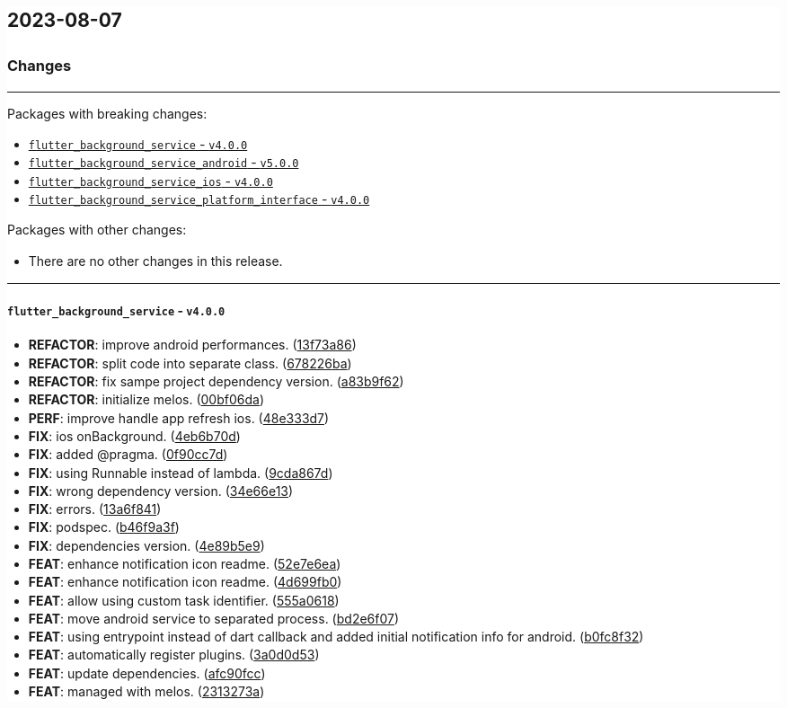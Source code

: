 
## 2023-08-07

### Changes

---

Packages with breaking changes:

 - [`flutter_background_service` - `v4.0.0`](#flutter_background_service---v400)
 - [`flutter_background_service_android` - `v5.0.0`](#flutter_background_service_android---v500)
 - [`flutter_background_service_ios` - `v4.0.0`](#flutter_background_service_ios---v400)
 - [`flutter_background_service_platform_interface` - `v4.0.0`](#flutter_background_service_platform_interface---v400)

Packages with other changes:

 - There are no other changes in this release.

---

#### `flutter_background_service` - `v4.0.0`

 - **REFACTOR**: improve android performances. ([13f73a86](https://github.com/ekasetiawans/flutter_background_service/commit/13f73a86e9c1cc0c5fc46a757992e24219d03715))
 - **REFACTOR**: split code into separate class. ([678226ba](https://github.com/ekasetiawans/flutter_background_service/commit/678226ba08966303713faa718f5a9b46e448c5d1))
 - **REFACTOR**: fix sampe project dependency version. ([a83b9f62](https://github.com/ekasetiawans/flutter_background_service/commit/a83b9f62dd0d16f8bd23657ef1f36cb7d51fb0fa))
 - **REFACTOR**: initialize melos. ([00bf06da](https://github.com/ekasetiawans/flutter_background_service/commit/00bf06da1ca1f4554edaabbd108c59f34b02c611))
 - **PERF**: improve handle app refresh ios. ([48e333d7](https://github.com/ekasetiawans/flutter_background_service/commit/48e333d708cb8296c8e6bf1bb151c7cbd95ea7ee))
 - **FIX**: ios onBackground. ([4eb6b70d](https://github.com/ekasetiawans/flutter_background_service/commit/4eb6b70d005d43079fa53989a1352ae153ea03ae))
 - **FIX**: added @pragma. ([0f90cc7d](https://github.com/ekasetiawans/flutter_background_service/commit/0f90cc7d6f1ae9b0e2ab6132151e27b88814afe1))
 - **FIX**: using Runnable instead of lambda. ([9cda867d](https://github.com/ekasetiawans/flutter_background_service/commit/9cda867d8f2dc84cf1f7f112a3e87b1fa7dc1d3d))
 - **FIX**: wrong dependency version. ([34e66e13](https://github.com/ekasetiawans/flutter_background_service/commit/34e66e13f04afe760d7b4087cc7052756dcb2a9c))
 - **FIX**: errors. ([13a6f841](https://github.com/ekasetiawans/flutter_background_service/commit/13a6f841f5d677ceb0010e8ba1bf9d7af53adbcf))
 - **FIX**: podspec. ([b46f9a3f](https://github.com/ekasetiawans/flutter_background_service/commit/b46f9a3f425f66e6bda34650e713da299f922a73))
 - **FIX**: dependencies version. ([4e89b5e9](https://github.com/ekasetiawans/flutter_background_service/commit/4e89b5e9e5aa55074e1b10b41ea057c4b1b0bfcb))
 - **FEAT**: enhance notification icon readme. ([52e7e6ea](https://github.com/ekasetiawans/flutter_background_service/commit/52e7e6ea8bdff67924d93ce716b395bdbba2a48b))
 - **FEAT**: enhance notification icon readme. ([4d699fb0](https://github.com/ekasetiawans/flutter_background_service/commit/4d699fb03b83eae09bc3696f443a8e36092c8789))
 - **FEAT**: allow using custom task identifier. ([555a0618](https://github.com/ekasetiawans/flutter_background_service/commit/555a06182230c126c7f0a43f6e94317e62ccb6c3))
 - **FEAT**: move android service to separated process. ([bd2e6f07](https://github.com/ekasetiawans/flutter_background_service/commit/bd2e6f075ea8a7db231c7586b8f6244bb0399ff4))
 - **FEAT**: using entrypoint instead of dart callback and added initial notification info for android. ([b0fc8f32](https://github.com/ekasetiawans/flutter_background_service/commit/b0fc8f32d59fa582c37fcd6e2349fab32aac245b))
 - **FEAT**: automatically register plugins. ([3a0d0d53](https://github.com/ekasetiawans/flutter_background_service/commit/3a0d0d53110cdaf92caf4f329cd80034121c9ea6))
 - **FEAT**: update dependencies. ([afc90fcc](https://github.com/ekasetiawans/flutter_background_service/commit/afc90fcc07b39954147dd24915258c96863e573e))
 - **FEAT**: managed with melos. ([2313273a](https://github.com/ekasetiawans/flutter_background_service/commit/2313273a3e728e37e2fb973ccc146841c8af48da))
